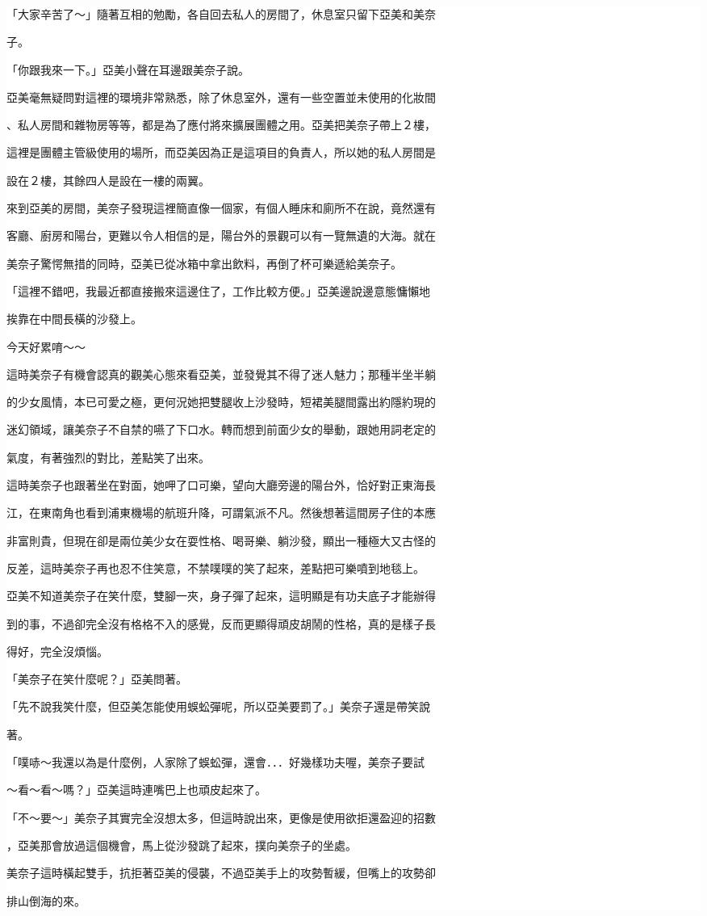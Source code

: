 「大家辛苦了～」隨著互相的勉勵，各自回去私人的房間了，休息室只留下亞美和美奈

子。

「你跟我來一下。」亞美小聲在耳邊跟美奈子說。

亞美毫無疑問對這裡的環境非常熟悉，除了休息室外，還有一些空置並未使用的化妝間

、私人房間和雜物房等等，都是為了應付將來擴展團體之用。亞美把美奈子帶上２樓，

這裡是團體主管級使用的場所，而亞美因為正是這項目的負責人，所以她的私人房間是

設在２樓，其餘四人是設在一樓的兩翼。

來到亞美的房間，美奈子發現這裡簡直像一個家，有個人睡床和廁所不在說，竟然還有

客廳、廚房和陽台，更難以令人相信的是，陽台外的景觀可以有一覽無遺的大海。就在

美奈子驚愕無措的同時，亞美已從冰箱中拿出飲料，再倒了杯可樂遞給美奈子。

「這裡不錯吧，我最近都直接搬來這邊住了，工作比較方便。」亞美邊說邊意態慵懶地

挨靠在中間長橫的沙發上。

今天好累唷～～

這時美奈子有機會認真的觀美心態來看亞美，並發覺其不得了迷人魅力；那種半坐半躺

的少女風情，本已可愛之極，更何況她把雙腿收上沙發時，短裙美腿間露出約隱約現的

迷幻領域，讓美奈子不自禁的嚥了下口水。轉而想到前面少女的舉動，跟她用詞老定的

氣度，有著強烈的對比，差點笑了出來。

這時美奈子也跟著坐在對面，她呷了口可樂，望向大廳旁邊的陽台外，恰好對正東海長

江，在東南角也看到浦東機場的航班升降，可謂氣派不凡。然後想著這間房子住的本應

非富則貴，但現在卻是兩位美少女在耍性格、喝哥樂、躺沙發，顯出一種極大又古怪的

反差，這時美奈子再也忍不住笑意，不禁噗噗的笑了起來，差點把可樂噴到地毯上。

亞美不知道美奈子在笑什麼，雙腳一夾，身子彈了起來，這明顯是有功夫底子才能辦得

到的事，不過卻完全沒有格格不入的感覺，反而更顯得頑皮胡鬧的性格，真的是樣子長

得好，完全沒煩惱。

「美奈子在笑什麼呢？」亞美問著。

「先不說我笑什麼，但亞美怎能使用蜈蚣彈呢，所以亞美要罰了。」美奈子還是帶笑說

著。

「噗哧～我還以為是什麼例，人家除了蜈蚣彈，還會．．．好幾樣功夫喔，美奈子要試

～看～看～嗎？」亞美這時連嘴巴上也頑皮起來了。

「不～要～」美奈子其實完全沒想太多，但這時說出來，更像是使用欲拒還盈迎的招數

，亞美那會放過這個機會，馬上從沙發跳了起來，撲向美奈子的坐處。

美奈子這時橫起雙手，抗拒著亞美的侵襲，不過亞美手上的攻勢暫緩，但嘴上的攻勢卻

排山倒海的來。
